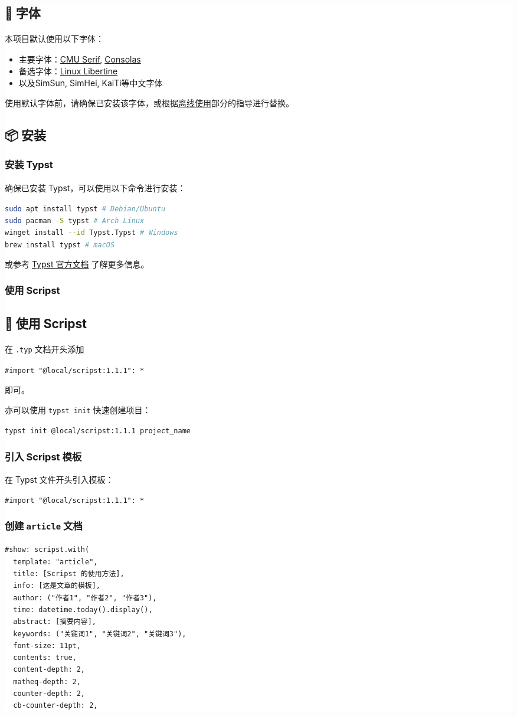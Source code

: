 ## 📌 字体

本项目默认使用以下字体：

- 主要字体：[CMU Serif](https://en.wikipedia.org/wiki/Computer_Modern), [Consolas](https://en.wikipedia.org/wiki/Consolas)
- 备选字体：[Linux Libertine](https://en.wikipedia.org/wiki/Linux_Libertine)
- 以及SimSun, SimHei, KaiTi等中文字体

使用默认字体前，请确保已安装该字体，或根据[离线使用](#-离线使用)部分的指导进行替换。

## 📦 安装

### 安装 Typst

确保已安装 Typst，可以使用以下命令进行安装：

```bash
sudo apt install typst # Debian/Ubuntu
sudo pacman -S typst # Arch Linux
winget install --id Typst.Typst # Windows
brew install typst # macOS
```

或参考 [Typst 官方文档](https://github.com/typst/typst) 了解更多信息。

### 使用 Scripst

## 📄 使用 Scripst

在 `.typ` 文档开头添加

```typst
#import "@local/scripst:1.1.1": *
```
即可。

亦可以使用 `typst init` 快速创建项目：
```bash
typst init @local/scripst:1.1.1 project_name
```


### 引入 Scripst 模板

在 Typst 文件开头引入模板：

```typst
#import "@local/scripst:1.1.1": *
```

### 创建 `article` 文档

```typst
#show: scripst.with(
  template: "article",
  title: [Scripst 的使用方法],
  info: [这是文章的模板],
  author: ("作者1", "作者2", "作者3"),
  time: datetime.today().display(),
  abstract: [摘要内容],
  keywords: ("关键词1", "关键词2", "关键词3"),
  font-size: 11pt,
  contents: true,
  content-depth: 2,
  matheq-depth: 2,
  counter-depth: 2,
  cb-counter-depth: 2,
```